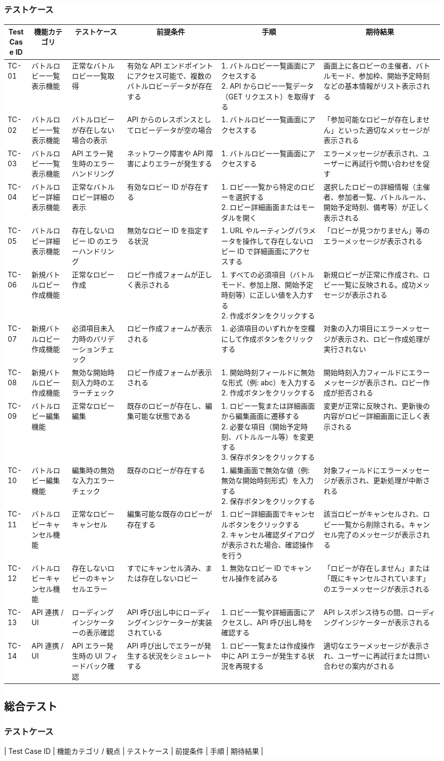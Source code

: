 
### テストケース

| Test Case ID | 機能カテゴリ                 | テストケース                           | 前提条件                                                                 | 手順                                                                                                      | 期待結果                                                                                                                |
|--------------|----------------------------|----------------------------------------|-------------------------------------------------------------------------|-----------------------------------------------------------------------------------------------------------|-------------------------------------------------------------------------------------------------------------------------|
| TC-01        | バトルロビー一覧表示機能     | 正常なバトルロビー一覧取得             | 有効な API エンドポイントにアクセス可能で、複数のバトルロビーデータが存在する | 1. バトルロビー一覧画面にアクセスする<br>2. API からロビー一覧データ（GET リクエスト）を取得する             | 画面上に各ロビーの主催者、バトルモード、参加枠、開始予定時刻などの基本情報がリスト表示される                              |
| TC-02        | バトルロビー一覧表示機能     | バトルロビーが存在しない場合の表示      | API からのレスポンスとしてロビーデータが空の場合                         | 1. バトルロビー一覧画面にアクセスする                                                                    | 「参加可能なロビーが存在しません」といった適切なメッセージが表示される                                                   |
| TC-03        | バトルロビー一覧表示機能     | API エラー発生時のエラーハンドリング    | ネットワーク障害や API 障害によりエラーが発生する                       | 1. バトルロビー一覧画面にアクセスする                                                                    | エラーメッセージが表示され、ユーザーに再試行や問い合わせを促す                                                          |
| TC-04        | バトルロビー詳細表示機能     | 正常なバトルロビー詳細の表示            | 有効なロビー ID が存在する                                              | 1. ロビー一覧から特定のロビーを選択する<br>2. ロビー詳細画面またはモーダルを開く                             | 選択したロビーの詳細情報（主催者、参加者一覧、バトルルール、開始予定時刻、備考等）が正しく表示される                     |
| TC-05        | バトルロビー詳細表示機能     | 存在しないロビー ID のエラーハンドリング | 無効なロビー ID を指定する状況                                          | 1. URL やルーティングパラメータを操作して存在しないロビー ID で詳細画面にアクセスする                      | 「ロビーが見つかりません」等のエラーメッセージが表示される                                                              |
| TC-06        | 新規バトルロビー作成機能     | 正常なロビー作成                        | ロビー作成フォームが正しく表示される                                   | 1. すべての必須項目（バトルモード、参加上限、開始予定時刻等）に正しい値を入力する<br>2. 作成ボタンをクリックする | 新規ロビーが正常に作成され、ロビー一覧に反映される。成功メッセージが表示される                                           |
| TC-07        | 新規バトルロビー作成機能     | 必須項目未入力時のバリデーションチェック | ロビー作成フォームが表示される                                         | 1. 必須項目のいずれかを空欄にして作成ボタンをクリックする                                                 | 対象の入力項目にエラーメッセージが表示され、ロビー作成処理が実行されない                                                |
| TC-08        | 新規バトルロビー作成機能     | 無効な開始時刻入力時のエラーチェック     | ロビー作成フォームが表示される                                         | 1. 開始時刻フィールドに無効な形式（例: abc）を入力する<br>2. 作成ボタンをクリックする                       | 開始時刻入力フィールドにエラーメッセージが表示され、ロビー作成が拒否される                                               |
| TC-09        | バトルロビー編集機能         | 正常なロビー編集                        | 既存のロビーが存在し、編集可能な状態である                              | 1. ロビー一覧または詳細画面から編集画面に遷移する<br>2. 必要な項目（開始予定時刻、バトルルール等）を変更する<br>3. 保存ボタンをクリックする | 変更が正常に反映され、更新後の内容がロビー詳細画面に正しく表示される                                                    |
| TC-10        | バトルロビー編集機能         | 編集時の無効な入力エラーチェック         | 既存のロビーが存在する                                                  | 1. 編集画面で無効な値（例: 無効な開始時刻形式）を入力する<br>2. 保存ボタンをクリックする                   | 対象フィールドにエラーメッセージが表示され、更新処理が中断される                                                         |
| TC-11        | バトルロビーキャンセル機能   | 正常なロビーキャンセル                  | 編集可能な既存のロビーが存在する                                        | 1. ロビー詳細画面でキャンセルボタンをクリックする<br>2. キャンセル確認ダイアログが表示された場合、確認操作を行う | 該当ロビーがキャンセルされ、ロビー一覧から削除される。キャンセル完了のメッセージが表示される                            |
| TC-12        | バトルロビーキャンセル機能   | 存在しないロビーのキャンセルエラー       | すでにキャンセル済み、または存在しないロビー                           | 1. 無効なロビー ID でキャンセル操作を試みる                                                              | 「ロビーが存在しません」または「既にキャンセルされています」のエラーメッセージが表示される                              |
| TC-13        | API 連携 / UI              | ローディングインジケーターの表示確認      | API 呼び出し中にローディングインジケーターが実装されている              | 1. ロビー一覧や詳細画面にアクセスし、API 呼び出し時を確認する                                             | API レスポンス待ちの間、ローディングインジケーターが表示される                                                          |
| TC-14        | API 連携 / UI              | API エラー発生時の UI フィードバック確認  | API 呼び出しでエラーが発生する状況をシミュレートする                    | 1. ロビー一覧または作成操作中に API エラーが発生する状況を再現する                                        | 適切なエラーメッセージが表示され、ユーザーに再試行または問い合わせの案内がされる                                       |

## 総合テスト

### テストケース

| Test Case ID | 機能カテゴリ / 観点                | テストケース                                        | 前提条件                                                                                                                                  | 手順                                                                                                                                                                                                                                            | 期待結果                                                                                                                                                                                                                                  |